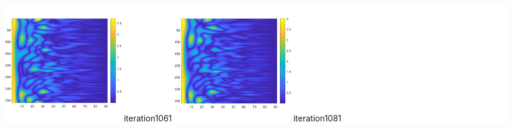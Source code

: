 <img src='https://github.com/RohitRadar/RCS-Reduction/blob/main/matlab/20x20/pics/iter1041.jpg' width='200' height='200'>
iteration1061
<img src='https://github.com/RohitRadar/RCS-Reduction/blob/main/matlab/20x20/pics/iter1061.jpg' width='200' height='200'>
iteration1081